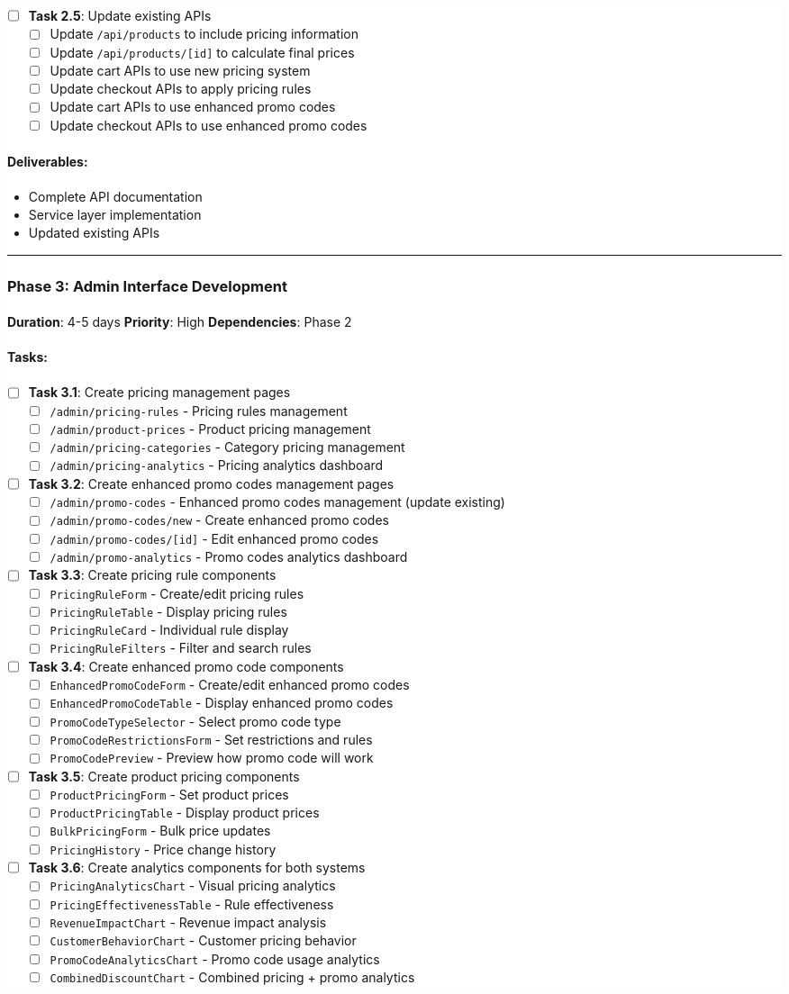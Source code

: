 - [ ] **Task 2.5**: Update existing APIs
  - [ ] Update `/api/products` to include pricing information
  - [ ] Update `/api/products/[id]` to calculate final prices
  - [ ] Update cart APIs to use new pricing system
  - [ ] Update checkout APIs to apply pricing rules
  - [ ] Update cart APIs to use enhanced promo codes
  - [ ] Update checkout APIs to use enhanced promo codes

#### Deliverables:
- Complete API documentation
- Service layer implementation
- Updated existing APIs

---

### Phase 3: Admin Interface Development
**Duration**: 4-5 days
**Priority**: High
**Dependencies**: Phase 2

#### Tasks:
- [ ] **Task 3.1**: Create pricing management pages
  - [ ] `/admin/pricing-rules` - Pricing rules management
  - [ ] `/admin/product-prices` - Product pricing management
  - [ ] `/admin/pricing-categories` - Category pricing management
  - [ ] `/admin/pricing-analytics` - Pricing analytics dashboard

- [ ] **Task 3.2**: Create enhanced promo codes management pages
  - [ ] `/admin/promo-codes` - Enhanced promo codes management (update existing)
  - [ ] `/admin/promo-codes/new` - Create enhanced promo codes
  - [ ] `/admin/promo-codes/[id]` - Edit enhanced promo codes
  - [ ] `/admin/promo-analytics` - Promo codes analytics dashboard

- [ ] **Task 3.3**: Create pricing rule components
  - [ ] `PricingRuleForm` - Create/edit pricing rules
  - [ ] `PricingRuleTable` - Display pricing rules
  - [ ] `PricingRuleCard` - Individual rule display
  - [ ] `PricingRuleFilters` - Filter and search rules

- [ ] **Task 3.4**: Create enhanced promo code components
  - [ ] `EnhancedPromoCodeForm` - Create/edit enhanced promo codes
  - [ ] `EnhancedPromoCodeTable` - Display enhanced promo codes
  - [ ] `PromoCodeTypeSelector` - Select promo code type
  - [ ] `PromoCodeRestrictionsForm` - Set restrictions and rules
  - [ ] `PromoCodePreview` - Preview how promo code will work

- [ ] **Task 3.5**: Create product pricing components
  - [ ] `ProductPricingForm` - Set product prices
  - [ ] `ProductPricingTable` - Display product prices
  - [ ] `BulkPricingForm` - Bulk price updates
  - [ ] `PricingHistory` - Price change history

- [ ] **Task 3.6**: Create analytics components for both systems
  - [ ] `PricingAnalyticsChart` - Visual pricing analytics
  - [ ] `PricingEffectivenessTable` - Rule effectiveness
  - [ ] `RevenueImpactChart` - Revenue impact analysis
  - [ ] `CustomerBehaviorChart` - Customer pricing behavior
  - [ ] `PromoCodeAnalyticsChart` - Promo code usage analytics
  - [ ] `CombinedDiscountChart` - Combined pricing + promo analytics
